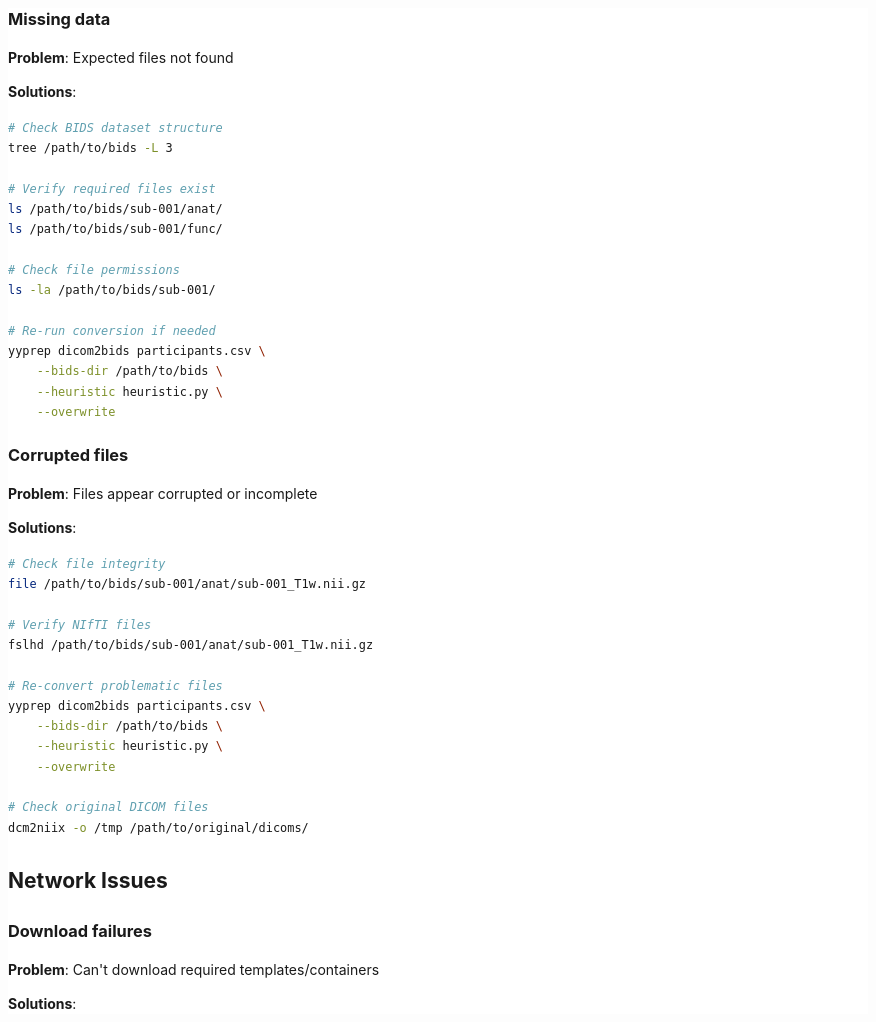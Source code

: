 ### Missing data

**Problem**: Expected files not found

**Solutions**:

```bash
# Check BIDS dataset structure
tree /path/to/bids -L 3

# Verify required files exist
ls /path/to/bids/sub-001/anat/
ls /path/to/bids/sub-001/func/

# Check file permissions
ls -la /path/to/bids/sub-001/

# Re-run conversion if needed
yyprep dicom2bids participants.csv \
    --bids-dir /path/to/bids \
    --heuristic heuristic.py \
    --overwrite
```

### Corrupted files

**Problem**: Files appear corrupted or incomplete

**Solutions**:

```bash
# Check file integrity
file /path/to/bids/sub-001/anat/sub-001_T1w.nii.gz

# Verify NIfTI files
fslhd /path/to/bids/sub-001/anat/sub-001_T1w.nii.gz

# Re-convert problematic files
yyprep dicom2bids participants.csv \
    --bids-dir /path/to/bids \
    --heuristic heuristic.py \
    --overwrite

# Check original DICOM files
dcm2niix -o /tmp /path/to/original/dicoms/
```

## Network Issues

### Download failures

**Problem**: Can't download required templates/containers

**Solutions**:

